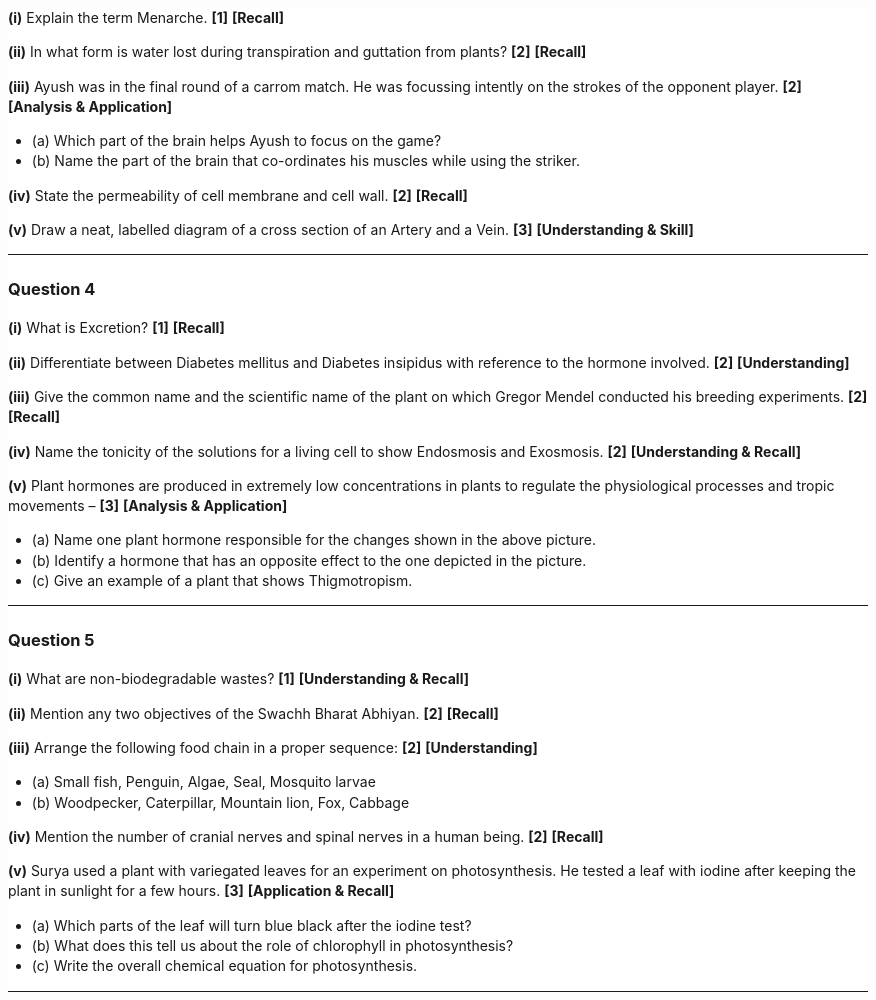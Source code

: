 **(i)** Explain the term Menarche. **[1]** **[Recall]**

**(ii)** In what form is water lost during transpiration and guttation from plants? **[2]** **[Recall]**

**(iii)** Ayush was in the final round of a carrom match. He was focussing intently on the strokes of the opponent player. **[2]** **[Analysis & Application]**
- (a) Which part of the brain helps Ayush to focus on the game?
- (b) Name the part of the brain that co-ordinates his muscles while using the striker.

**(iv)** State the permeability of cell membrane and cell wall. **[2]** **[Recall]**

**(v)** Draw a neat, labelled diagram of a cross section of an Artery and a Vein. **[3]** **[Understanding & Skill]**

---

### Question 4

**(i)** What is Excretion? **[1]** **[Recall]**

**(ii)** Differentiate between Diabetes mellitus and Diabetes insipidus with reference to the hormone involved. **[2]** **[Understanding]**

**(iii)** Give the common name and the scientific name of the plant on which Gregor Mendel conducted his breeding experiments. **[2]** **[Recall]**

**(iv)** Name the tonicity of the solutions for a living cell to show Endosmosis and Exosmosis. **[2]** **[Understanding & Recall]**

**(v)** Plant hormones are produced in extremely low concentrations in plants to regulate the physiological processes and tropic movements – **[3]** **[Analysis & Application]**
- (a) Name one plant hormone responsible for the changes shown in the above picture.
- (b) Identify a hormone that has an opposite effect to the one depicted in the picture.
- (c) Give an example of a plant that shows Thigmotropism.

---

### Question 5

**(i)** What are non-biodegradable wastes? **[1]** **[Understanding & Recall]**

**(ii)** Mention any two objectives of the Swachh Bharat Abhiyan. **[2]** **[Recall]**

**(iii)** Arrange the following food chain in a proper sequence: **[2]** **[Understanding]**
- (a) Small fish, Penguin, Algae, Seal, Mosquito larvae
- (b) Woodpecker, Caterpillar, Mountain lion, Fox, Cabbage

**(iv)** Mention the number of cranial nerves and spinal nerves in a human being. **[2]** **[Recall]**

**(v)** Surya used a plant with variegated leaves for an experiment on photosynthesis. He tested a leaf with iodine after keeping the plant in sunlight for a few hours. **[3]** **[Application & Recall]**
- (a) Which parts of the leaf will turn blue black after the iodine test?
- (b) What does this tell us about the role of chlorophyll in photosynthesis?
- (c) Write the overall chemical equation for photosynthesis.

---